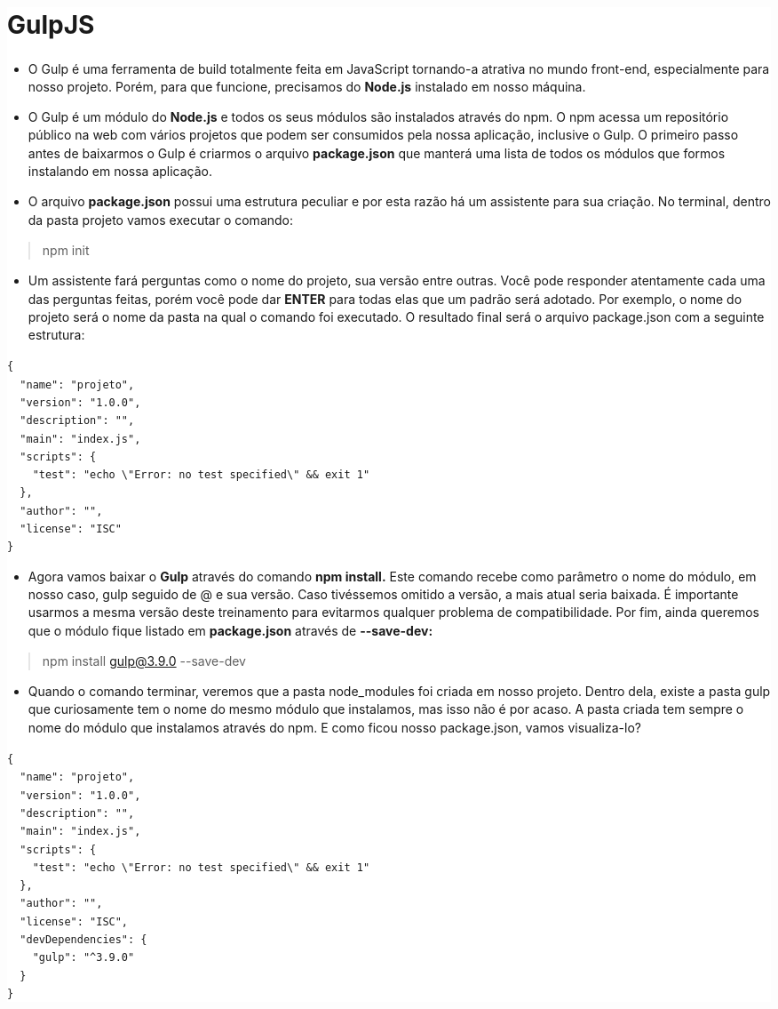 # GulpJS

* O Gulp é uma ferramenta de build totalmente feita em JavaScript tornando-a atrativa no mundo front-end, especialmente para nosso projeto. Porém, para que funcione, precisamos do **Node.js** instalado em nosso máquina.

* O Gulp é um módulo do **Node.js** e todos os seus módulos são instalados através do npm. O npm acessa um repositório público na web com vários projetos que podem ser consumidos pela nossa aplicação, inclusive o Gulp. O primeiro passo antes de baixarmos o Gulp é criarmos o arquivo **package.json** que manterá uma lista de todos os módulos que formos instalando em nossa aplicação.

* O arquivo **package.json** possui uma estrutura peculiar e por esta razão há um assistente para sua criação. No terminal, dentro da pasta projeto vamos executar o comando:

> npm init

* Um assistente fará perguntas como o nome do projeto, sua versão entre outras. Você pode responder atentamente cada uma das perguntas feitas, porém você pode dar **ENTER** para todas elas que um padrão será adotado. Por exemplo, o nome do projeto será o nome da pasta na qual o comando foi executado. O resultado final será o arquivo package.json com a seguinte estrutura:

```
{
  "name": "projeto",
  "version": "1.0.0",
  "description": "",
  "main": "index.js",
  "scripts": {
    "test": "echo \"Error: no test specified\" && exit 1"
  },
  "author": "",
  "license": "ISC"
}
```

* Agora vamos baixar o **Gulp** através do comando **npm install.** Este comando recebe como parâmetro o nome do módulo, em nosso caso, gulp seguido de @ e sua versão. Caso tivéssemos omitido a versão, a mais atual seria baixada. É importante usarmos a mesma versão deste treinamento para evitarmos qualquer problema de compatibilidade. Por fim, ainda queremos que o módulo fique listado em **package.json** através de **--save-dev:**

> npm install gulp@3.9.0 --save-dev

* Quando o comando terminar, veremos que a pasta node_modules foi criada em nosso projeto. Dentro dela, existe a pasta gulp que curiosamente tem o nome do mesmo módulo que instalamos, mas isso não é por acaso. A pasta criada tem sempre o nome do módulo que instalamos através do npm. E como ficou nosso package.json, vamos visualiza-lo?

```
{
  "name": "projeto",
  "version": "1.0.0",
  "description": "",
  "main": "index.js",
  "scripts": {
    "test": "echo \"Error: no test specified\" && exit 1"
  },
  "author": "",
  "license": "ISC",
  "devDependencies": {
    "gulp": "^3.9.0"
  }
}
```
